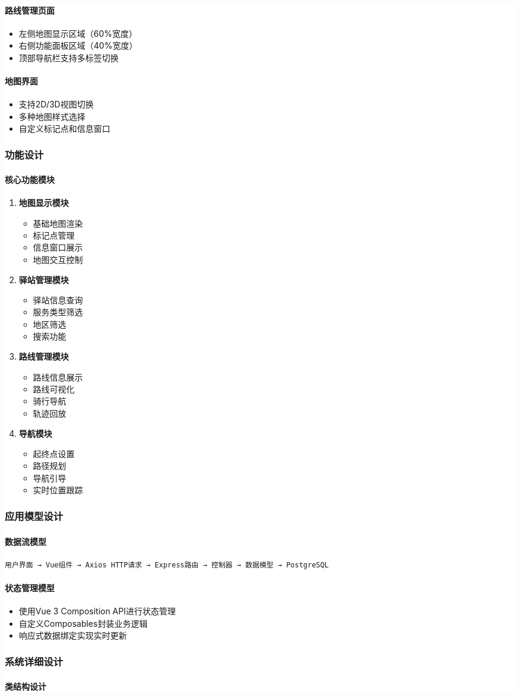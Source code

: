 #### 路线管理页面
- 左侧地图显示区域（60%宽度）
- 右侧功能面板区域（40%宽度）
- 顶部导航栏支持多标签切换

#### 地图界面
- 支持2D/3D视图切换
- 多种地图样式选择
- 自定义标记点和信息窗口

### 功能设计

#### 核心功能模块

1. **地图显示模块**
   - 基础地图渲染
   - 标记点管理
   - 信息窗口展示
   - 地图交互控制

2. **驿站管理模块**
   - 驿站信息查询
   - 服务类型筛选
   - 地区筛选
   - 搜索功能

3. **路线管理模块**
   - 路线信息展示
   - 路线可视化
   - 骑行导航
   - 轨迹回放

4. **导航模块**
   - 起终点设置
   - 路径规划
   - 导航引导
   - 实时位置跟踪

### 应用模型设计

#### 数据流模型
```
用户界面 → Vue组件 → Axios HTTP请求 → Express路由 → 控制器 → 数据模型 → PostgreSQL
```

#### 状态管理模型
- 使用Vue 3 Composition API进行状态管理
- 自定义Composables封装业务逻辑
- 响应式数据绑定实现实时更新

### 系统详细设计

#### 类结构设计
